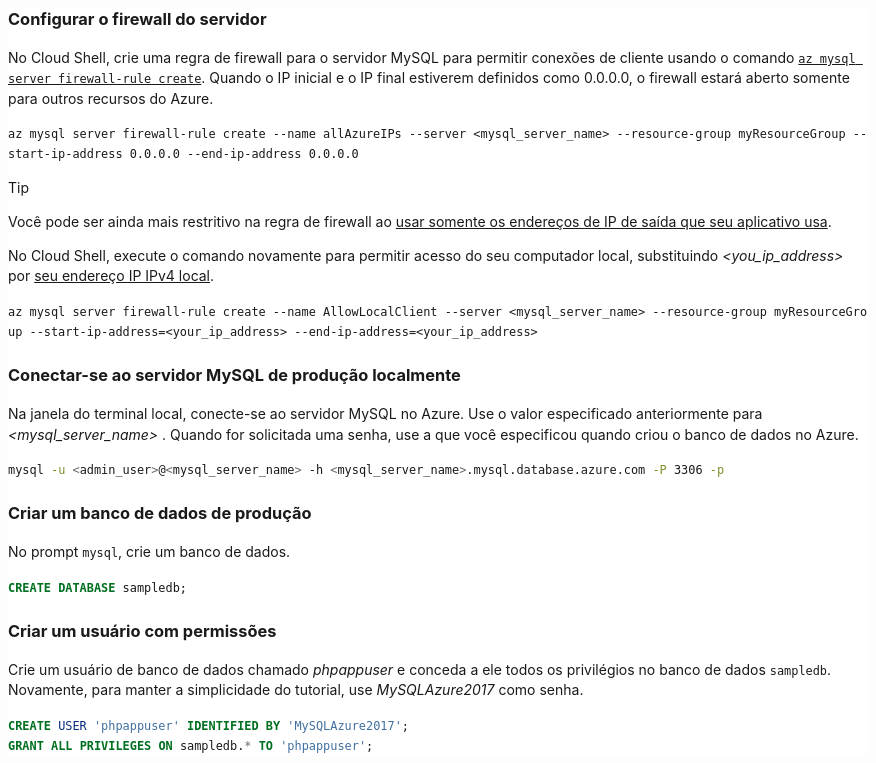 ### <a name="configure-server-firewall"></a>Configurar o firewall do servidor

No Cloud Shell, crie uma regra de firewall para o servidor MySQL para permitir conexões de cliente usando o comando [`az mysql server firewall-rule create`](/cli/azure/mysql/server/firewall-rule?view=azure-cli-latest#az-mysql-server-firewall-rule-create). Quando o IP inicial e o IP final estiverem definidos como 0.0.0.0, o firewall estará aberto somente para outros recursos do Azure. 

```azurecli-interactive
az mysql server firewall-rule create --name allAzureIPs --server <mysql_server_name> --resource-group myResourceGroup --start-ip-address 0.0.0.0 --end-ip-address 0.0.0.0
```

> [!TIP] 
> Você pode ser ainda mais restritivo na regra de firewall ao [usar somente os endereços de IP de saída que seu aplicativo usa](overview-inbound-outbound-ips.md#find-outbound-ips).
>

No Cloud Shell, execute o comando novamente para permitir acesso do seu computador local, substituindo *\<you_ip_address>* por [seu endereço IP IPv4 local](https://www.whatsmyip.org/).

```azurecli-interactive
az mysql server firewall-rule create --name AllowLocalClient --server <mysql_server_name> --resource-group myResourceGroup --start-ip-address=<your_ip_address> --end-ip-address=<your_ip_address>
```

### <a name="connect-to-production-mysql-server-locally"></a>Conectar-se ao servidor MySQL de produção localmente

Na janela do terminal local, conecte-se ao servidor MySQL no Azure. Use o valor especificado anteriormente para _&lt;mysql_server_name>_ . Quando for solicitada uma senha, use a que você especificou quando criou o banco de dados no Azure.

```bash
mysql -u <admin_user>@<mysql_server_name> -h <mysql_server_name>.mysql.database.azure.com -P 3306 -p
```

### <a name="create-a-production-database"></a>Criar um banco de dados de produção

No prompt `mysql`, crie um banco de dados.

```sql
CREATE DATABASE sampledb;
```

### <a name="create-a-user-with-permissions"></a>Criar um usuário com permissões

Crie um usuário de banco de dados chamado _phpappuser_ e conceda a ele todos os privilégios no banco de dados `sampledb`. Novamente, para manter a simplicidade do tutorial, use _MySQLAzure2017_ como senha.

```sql
CREATE USER 'phpappuser' IDENTIFIED BY 'MySQLAzure2017'; 
GRANT ALL PRIVILEGES ON sampledb.* TO 'phpappuser';
```
